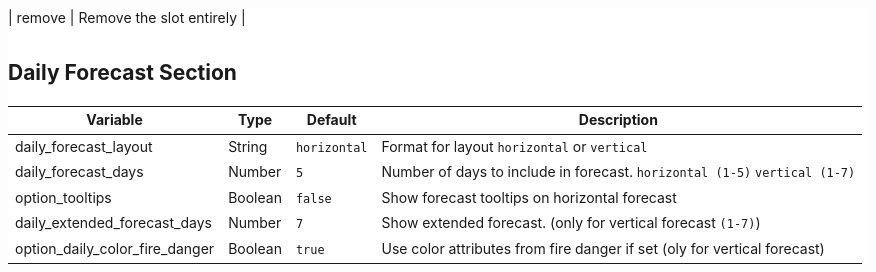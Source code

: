 | remove            | Remove the slot entirely                                               |

## Daily Forecast Section

| Variable                       | Type    | Default      | Description                                                                |
| ------------------------------ | ------- | ------------ | -------------------------------------------------------------------------- |
| daily_forecast_layout          | String  | `horizontal` | Format for layout `horizontal` or `vertical`                               |
| daily_forecast_days            | Number  | `5`          | Number of days to include in forecast. `horizontal (1-5)` `vertical (1-7)` |
| option_tooltips                | Boolean | `false`      | Show forecast tooltips on horizontal forecast                              |
| daily_extended_forecast_days   | Number  | `7`          | Show extended forecast. (only for vertical forecast `(1-7)`)               |
| option_daily_color_fire_danger | Boolean | `true`       | Use color attributes from fire danger if set (oly for vertical forecast)   |

[license-shield]: https://img.shields.io/github/license/makin-things/platinum-weather-card.svg?style=for-the-badge
[releases-shield]: https://img.shields.io/github/release/makin-things/platinum-weather-card.svg?style=for-the-badge
[releases]: https://github.com/makin-things/platinum-weather-card/releases
